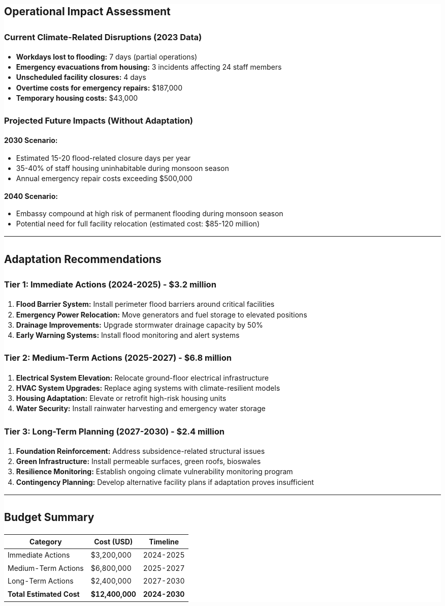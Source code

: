 
## Operational Impact Assessment

### Current Climate-Related Disruptions (2023 Data)

- **Workdays lost to flooding:** 7 days (partial operations)
- **Emergency evacuations from housing:** 3 incidents affecting 24 staff members
- **Unscheduled facility closures:** 4 days
- **Overtime costs for emergency repairs:** $187,000
- **Temporary housing costs:** $43,000

### Projected Future Impacts (Without Adaptation)

**2030 Scenario:**
- Estimated 15-20 flood-related closure days per year
- 35-40% of staff housing uninhabitable during monsoon season
- Annual emergency repair costs exceeding $500,000

**2040 Scenario:**
- Embassy compound at high risk of permanent flooding during monsoon season
- Potential need for full facility relocation (estimated cost: $85-120 million)

---

## Adaptation Recommendations

### Tier 1: Immediate Actions (2024-2025) - $3.2 million

1. **Flood Barrier System:** Install perimeter flood barriers around critical facilities
2. **Emergency Power Relocation:** Move generators and fuel storage to elevated positions
3. **Drainage Improvements:** Upgrade stormwater drainage capacity by 50%
4. **Early Warning Systems:** Install flood monitoring and alert systems

### Tier 2: Medium-Term Actions (2025-2027) - $6.8 million

1. **Electrical System Elevation:** Relocate ground-floor electrical infrastructure
2. **HVAC System Upgrades:** Replace aging systems with climate-resilient models
3. **Housing Adaptation:** Elevate or retrofit high-risk housing units
4. **Water Security:** Install rainwater harvesting and emergency water storage

### Tier 3: Long-Term Planning (2027-2030) - $2.4 million

1. **Foundation Reinforcement:** Address subsidence-related structural issues
2. **Green Infrastructure:** Install permeable surfaces, green roofs, bioswales
3. **Resilience Monitoring:** Establish ongoing climate vulnerability monitoring program
4. **Contingency Planning:** Develop alternative facility plans if adaptation proves insufficient

---

## Budget Summary

| Category | Cost (USD) | Timeline |
|----------|------------|----------|
| Immediate Actions | $3,200,000 | 2024-2025 |
| Medium-Term Actions | $6,800,000 | 2025-2027 |
| Long-Term Actions | $2,400,000 | 2027-2030 |
| **Total Estimated Cost** | **$12,400,000** | **2024-2030** |
